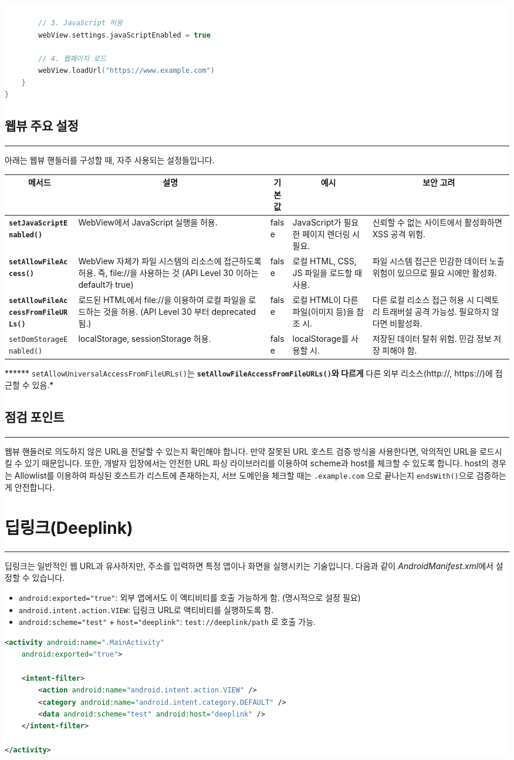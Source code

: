 ```kotlin

        // 3. JavaScript 허용
        webView.settings.javaScriptEnabled = true

        // 4. 웹페이지 로드
        webView.loadUrl("https://www.example.com")
    }
}

```

## 웹뷰 주요 설정

---

아래는 웹뷰 핸들러를 구성할 때, 자주 사용되는 설정들입니다.

| **메서드** | **설명** | **기본값** | **예시** | **보안 고려** |
| --- | --- | --- | --- | --- |
| **`setJavaScriptEnabled()`** | WebView에서 JavaScript 실행을 허용. | false | JavaScript가 필요한 페이지 렌더링 시 필요. | 신뢰할 수 없는 사이트에서 활성화하면 XSS 공격 위험. |
| **`setAllowFileAccess()`** | WebView 자체가 파일 시스템의 리소스에 접근하도록 허용. 즉, file://을 사용하는 것 (API Level 30 이하는 default가 true) | false | 로컬 HTML, CSS, JS 파일을 로드할 때 사용. | 파일 시스템 접근은 민감한 데이터 노출 위험이 있으므로 필요 시에만 활성화. |
| **`setAllowFileAccessFromFileURLs()`** | 로드된 HTML에서 file://을 이용하여 로컬 파일을 로드하는 것을 허용. (API Level 30 부터 deprecated 됨.) | false | 로컬 HTML이 다른 파일(이미지 등)을 참조 시. | 다른 로컬 리소스 접근 허용 시 디렉토리 트래버설 공격 가능성. 필요하지 않다면 비활성화. |
| `setDomStorageEnabled()` | localStorage, sessionStorage 허용. | false | localStorage를 사용할 시. | 저장된 데이터 탈취 위험. 민감 정보 저장 피해야 함. |

****** `setAllowUniversalAccessFromFileURLs()`는 **`setAllowFileAccessFromFileURLs()`와 다르게** 다른 외부 리소스(http://, https://)에 접근할 수 있음.*

## 점검 포인트

---

웹뷰 핸들러로 의도하지 않은 URL을 전달할 수 있는지 확인해야 합니다. 만약 잘못된 URL 호스트 검증 방식을 사용한다면, 악의적인 URL을 로드시킬 수 있기 때문입니다. 또한, 개발자 입장에서는 안전한 URL 파싱 라이브러리를 이용하여 scheme과 host를 체크할 수 있도록 합니다. host의 경우는 Allowlist를 이용하여 파싱된 호스트가 리스트에 존재하는지, 서브 도메인을 체크할 때는 `.example.com`  으로 끝나는지 `endsWith()`으로 검증하는 게 안전합니다.

# 딥링크(Deeplink)

---

딥링크는 일반적인 웹 URL과 유사하지만, 주소를 입력하면 특정 앱이나 화면을 실행시키는 기술입니다. 다음과 같이 *AndroidManifest.xml*에서 설정할 수 있습니다.

- `android:exported="true"`: 외부 앱에서도 이 액티비티를 호출 가능하게 함. (명시적으로 설정 필요)
- `android.intent.action.VIEW`: 딥링크 URL로 액티비티를 실행하도록 함.
- `android:scheme="test"` + `host="deeplink"`: `test://deeplink/path` 로 호출 가능.

```xml
<activity android:name=".MainActivity"
    android:exported="true">

    <intent-filter>
        <action android:name="android.intent.action.VIEW" />
        <category android:name="android.intent.category.DEFAULT" />
        <data android:scheme="test" android:host="deeplink" />
    </intent-filter>

</activity>
```

